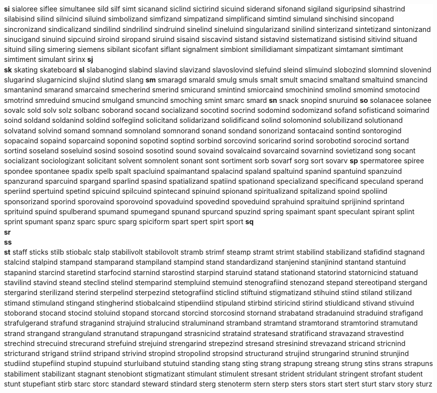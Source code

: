 **si**	sialoree siflee simultanee sild silf simt sicanand siclind sictirind sicuind siderand sifonand sigiland siguripsind sihastrind silabisind silind silnicind siluind simbolizand simfizand simpatizand simplificand simtind simuland sinchisind sincopand sincronizand sindicalizand sindilind sindrilind sindruind sinelind sineluind singularizand sinilind sinterizand sintetizand sintonizand sinucigand sinuind sipcuind siroind siropand siruind sisaind siscavind sistand sistavind sistematizand sistisind sitivind situand situind siling simering siemens sibilant sicofant siflant signalment simbiont similidiamant simpatizant simtamant simtimant simtiment simulant sirinx 
**sj**	
**sk**	skating skateboard 
**sl**	slabanogind slabind slavind slavizand slavoslovind slefuind sleind slimuind slobozind slomnind slovenind slugarind slugarnicind slujind slutind slang 
**sm**	smaragd smarald smulg smuls smalt smult smacind smaltand smaltuind smancind smantanind smarand smarcaind smecherind smerind smicurand smintind smiorcaind smochinind smolind smomind smotocind smotrind smreduind smucind smulgand smuncind smoching smint smarc smard 
**sn**	snack snopind snuruind 
**so**	solanacee solanee sovalc sold solv solz solbanc soborand socand socializand socotind socrind sodomind sodomizand sofand sofisticand soimarind soind soldand soldanind soldind solfegiind solicitand solidarizand solidificand solind solomonind solubilizand solutionand solvatand solvind somand somnand somnoland somnorand sonand sondand sonorizand sontacaind sontind sontorogind sopacaind sopaind soparcaind soponind sopotind soptind sorbind sorcovind soricarind sorind sorobotind sorocind sortand sortind soseland soseluind sosind sosoind sosotind sound sovaind sovalcaind sovarcaind sovarnind sovietizand song socant socializant sociologizant solicitant solvent somnolent sonant sont sortiment sorb sovarf sorg sort sovarv 
**sp**	spermatoree spiree spondee spontanee spadix spelb spalt spacluind spaimantand spalacind spaland spaltuind spanind spantuind spanzuind spanzurand sparcuind spargand sparlind spasind spatializand spatiind spationand specializand specificand speculand sperand speriind spertuind spetind spicuind spilcuind spintecand spinuind spionand spiritualizand spitalizand spoind spoliind sponsorizand sporind sporovaind sporovoind spovaduind spovedind spoveduind sprahuind spraituind sprijinind sprintand sprituind spuind spulberand spumand spumegand spunand spurcand spuzind spring spaimant spant speculant spirant splint sprint spumant spanz sparc spurc sparg spiciform spart spert spirt sport 
**sq**	
**sr**	
**ss**	
**st**	staff sticks stilb stiobalc stalp stabilivolt stabilovolt stramb strimf steamp stramt strimt stabilind stabilizand stafidind stagnand stalcind stalpind stampand stamparand stampiland stampind stand standardizand stanjenind stanjinind stantand stantuind stapanind starcind staretind starfocind starnind starostind starpind staruind statand stationand statorind statornicind statuand stavilind stavind steand steclind stelind stemparind stempluind stemuind stenografiind stenozand stepand stereotipand stergand stergarind sterilizand sterind sterpelind sterpezind stetografiind sticlind stiftuind stigmatizand stihuind stiind stiland stilizand stimand stimuland stingand stingherind stiobalcaind stipendiind stipuland stirbind stiricind stirind stiuldicand stivand stivuind stoborand stocand stocind stoluind stopand storcand storcind storcosind stornand strabatand stradanuind straduind strafigand strafulgerand strafund straganind strajuind stralucind straluminand stramband stramtand stramtorand stramtorind stramutand strand strangand stranguland stranutand strapungand strasnicind strataind stratesand stratificand stravazand stravestind strechind strecuind strecurand strefuind strejuind strengarind strepezind stresand stresinind strevazand stricand stricnind stricturand strigand striind stripand strivind stropind stropolind stropsind structurand strujind strungarind strunind strunjind studiind stupefiind stupind stupuind sturluiband stutuind standing stang sting strang strapung streang strung stins strans strapuns stabiliment stabilizant stagnant stenobiont stigmatizant stimulant stimulent stresant strident stridulant stringent strofant student stunt stupefiant stirb starc storc standard steward stindard sterg stenoterm stern sterp sters stors start stert sturt starv story sturz 
